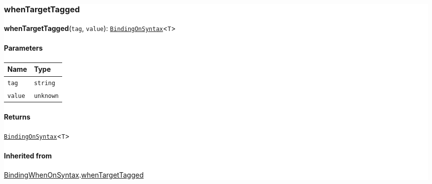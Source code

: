 ### whenTargetTagged

**whenTargetTagged**(`tag`, `value`): [`BindingOnSyntax`](/en/auto-docs/fixed-layout-editor/interfaces/interfaces.BindingOnSyntax.md)<`T`>

#### Parameters

| Name | Type |
| :------ | :------ |
| `tag` | `string` | `number` | `symbol` |
| `value` | `unknown` |

#### Returns

[`BindingOnSyntax`](/en/auto-docs/fixed-layout-editor/interfaces/interfaces.BindingOnSyntax.md)<`T`>

#### Inherited from

[BindingWhenOnSyntax](/en/auto-docs/fixed-layout-editor/interfaces/interfaces.BindingWhenOnSyntax.md).[whenTargetTagged](/en/auto-docs/fixed-layout-editor/interfaces/interfaces.BindingWhenOnSyntax.md#whentargettagged)
